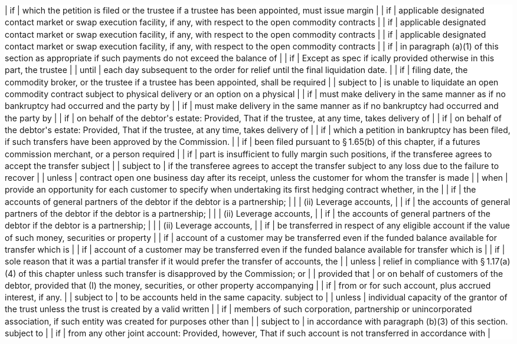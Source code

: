 | if            | which the petition is filed or the trustee if a trustee has been appointed, must issue margin                                 |
| if            | applicable designated contact market or swap execution facility, if any, with respect to the open commodity contracts         |
| if            | applicable designated contact market or swap execution facility, if any, with respect to the open commodity contracts         |
| if            | applicable designated contact market or swap execution facility, if any, with respect to the open commodity contracts         |
| if            | in paragraph (a)(1) of this section as appropriate if such payments do not exceed the balance of                              |
| if            | Except as spec if ically provided otherwise in this part, the trustee                                                         |
| until         | each day subsequent to the order for relief until  the final liquidation date.                                                |
| if            | filing date, the commodity broker, or the trustee if a trustee has been appointed, shall be required                          |
| subject to    | is unable to liquidate an open commodity contract subject to physical delivery or an option on a physical                     |
| if            | must make delivery in the same manner as if no bankruptcy had occurred and the party by                                       |
| if            | must make delivery in the same manner as if no bankruptcy had occurred and the party by                                       |
| if            | on behalf of the debtor's estate: Provided, That if the trustee, at any time, takes delivery of                               |
| if            | on behalf of the debtor's estate: Provided, That if the trustee, at any time, takes delivery of                               |
| if            | which a petition in bankruptcy has been filed, if  such transfers have been approved by the Commission.                       |
| if            | been filed pursuant to &#167;&#8201;1.65(b) of this chapter, if a futures commission merchant, or a person required           |
| if            | part is insufficient to fully margin such positions, if the transferee agrees to accept the transfer subject                  |
| subject to    | if the transferee agrees to accept the transfer subject to any loss due to the failure to recover                             |
| unless        | contract open one business day after its receipt, unless the customer for whom the transfer is made                           |
| when          | provide an opportunity for each customer to specify when undertaking its first hedging contract whether, in the               |
| if            | the accounts of general partners of the debtor if  the debtor is a partnership;                                               |
|               |           (ii) Leverage accounts,                                                                                             |
| if            | the accounts of general partners of the debtor if  the debtor is a partnership;                                               |
|               |           (ii) Leverage accounts,                                                                                             |
| if            | the accounts of general partners of the debtor if  the debtor is a partnership;                                               |
|               |           (ii) Leverage accounts,                                                                                             |
| if            | be transferred in respect of any eligible account if the value of such money, securities or property                          |
| if            | account of a customer may be transferred even if the funded balance available for transfer which is                           |
| if            | account of a customer may be transferred even if the funded balance available for transfer which is                           |
| if            | sole reason that it was a partial transfer if it would prefer the transfer of accounts, the                                   |
| unless        | relief in compliance with &#167;&#8201;1.17(a)(4) of this chapter unless such transfer is disapproved by the Commission; or   |
| provided that | or on behalf of customers of the debtor, provided that (I) the money, securities, or other property accompanying              |
| if            | from or for such account, plus accrued interest, if  any.                                                                     |
| subject to    | to be accounts held in the same capacity. subject to                                                                          |
| unless        | individual capacity of the grantor of the trust unless the trust is created by a valid written                                |
| if            | members of such corporation, partnership or unincorporated association, if such entity was created for purposes other than    |
| subject to    | in accordance with paragraph (b)(3) of this section. subject to                                                               |
| if            | from any other joint account: Provided, however, That if such account is not transferred in accordance with                   |
